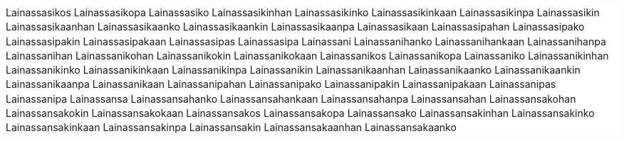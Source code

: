 Lainassasikos
Lainassasikopa
Lainassasiko
Lainassasikinhan
Lainassasikinko
Lainassasikinkaan
Lainassasikinpa
Lainassasikin
Lainassasikaanhan
Lainassasikaanko
Lainassasikaankin
Lainassasikaanpa
Lainassasikaan
Lainassasipahan
Lainassasipako
Lainassasipakin
Lainassasipakaan
Lainassasipas
Lainassasipa
Lainassani
Lainassanihanko
Lainassanihankaan
Lainassanihanpa
Lainassanihan
Lainassanikohan
Lainassanikokin
Lainassanikokaan
Lainassanikos
Lainassanikopa
Lainassaniko
Lainassanikinhan
Lainassanikinko
Lainassanikinkaan
Lainassanikinpa
Lainassanikin
Lainassanikaanhan
Lainassanikaanko
Lainassanikaankin
Lainassanikaanpa
Lainassanikaan
Lainassanipahan
Lainassanipako
Lainassanipakin
Lainassanipakaan
Lainassanipas
Lainassanipa
Lainassansa
Lainassansahanko
Lainassansahankaan
Lainassansahanpa
Lainassansahan
Lainassansakohan
Lainassansakokin
Lainassansakokaan
Lainassansakos
Lainassansakopa
Lainassansako
Lainassansakinhan
Lainassansakinko
Lainassansakinkaan
Lainassansakinpa
Lainassansakin
Lainassansakaanhan
Lainassansakaanko
